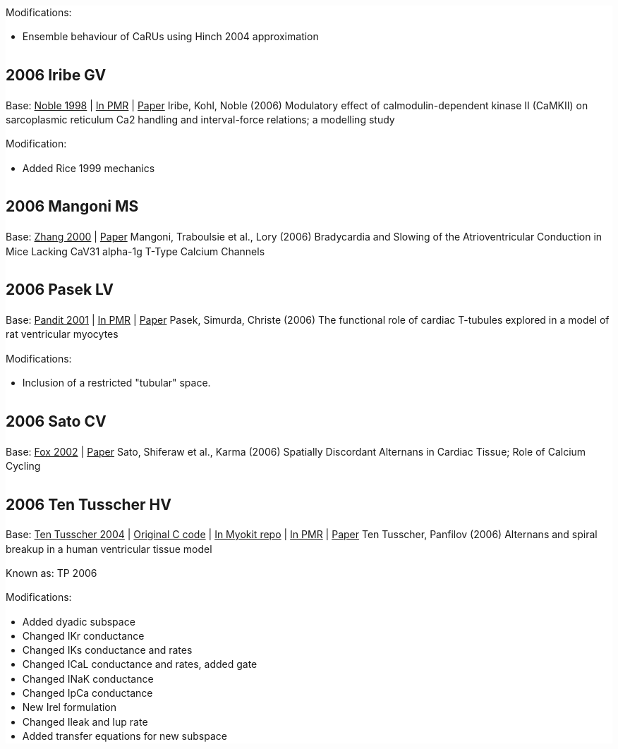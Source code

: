 Modifications:
- Ensemble behaviour of CaRUs using Hinch 2004 approximation

## 2006 Iribe GV
Base: [Noble 1998](#1998-noble-gv)
| [In PMR](https://models.physiomeproject.org/exposure/7af88a567b3fdbb5209ddd2eee44075c)
| [Paper](https://doi.org/10.1098/rsta.2006.1758) Iribe, Kohl, Noble (2006) Modulatory effect of calmodulin-dependent kinase II (CaMKII) on sarcoplasmic reticulum Ca2 handling and interval-force relations; a modelling study

Modification:
- Added Rice 1999 mechanics

## 2006 Mangoni MS
Base: [Zhang 2000](#2000-zhang-rs)
| [Paper](https://doi.org/10.1161/01.RES.0000225862.14314.49) Mangoni, Traboulsie et al., Lory (2006) Bradycardia and Slowing of the Atrioventricular Conduction in Mice Lacking CaV31 alpha-1g T-Type Calcium Channels

## 2006 Pasek LV
Base: [Pandit 2001](#2001-pandit-lv)
| [In PMR](https://models.physiomeproject.org/exposure/e794e94916178875bc8ea12767f78c90)
| [Paper](https://doi.org/10.1098/rsta.2006.1764) Pasek, Simurda, Christe (2006) The functional role of cardiac T-tubules explored in a model of rat ventricular myocytes
 
 Modifications:
- Inclusion of a restricted "tubular" space.
 
## 2006 Sato CV
Base: [Fox 2002](#2002-fox-cv)
| [Paper](https://doi.org/10.1161/01.RES.0000240542.03986.e7) Sato, Shiferaw et al., Karma (2006) Spatially Discordant Alternans in Cardiac Tissue; Role of Calcium Cycling

## 2006 Ten Tusscher HV
Base: [Ten Tusscher 2004](#2004-ten-tusscher-hv)
| [Original C code](https://tbb.bio.uu.nl/khwjtuss/SourceCodes/HVM2)
| [In Myokit repo](https://github.com/myokit/models/blob/main/c/tentusscher-2006.mmt)
| [In PMR](https://models.physiomeproject.org/workspace/604)
| [Paper](https://doi.org/10.1152/ajpheart.00109.2006) Ten Tusscher, Panfilov (2006) Alternans and spiral breakup in a human ventricular tissue model

Known as: TP 2006

Modifications:
- Added dyadic subspace
- Changed IKr conductance
- Changed IKs conductance and rates
- Changed ICaL conductance and rates, added gate
- Changed INaK conductance
- Changed IpCa conductance
- New Irel formulation
- Changed Ileak and Iup rate
- Added transfer equations for new subspace
